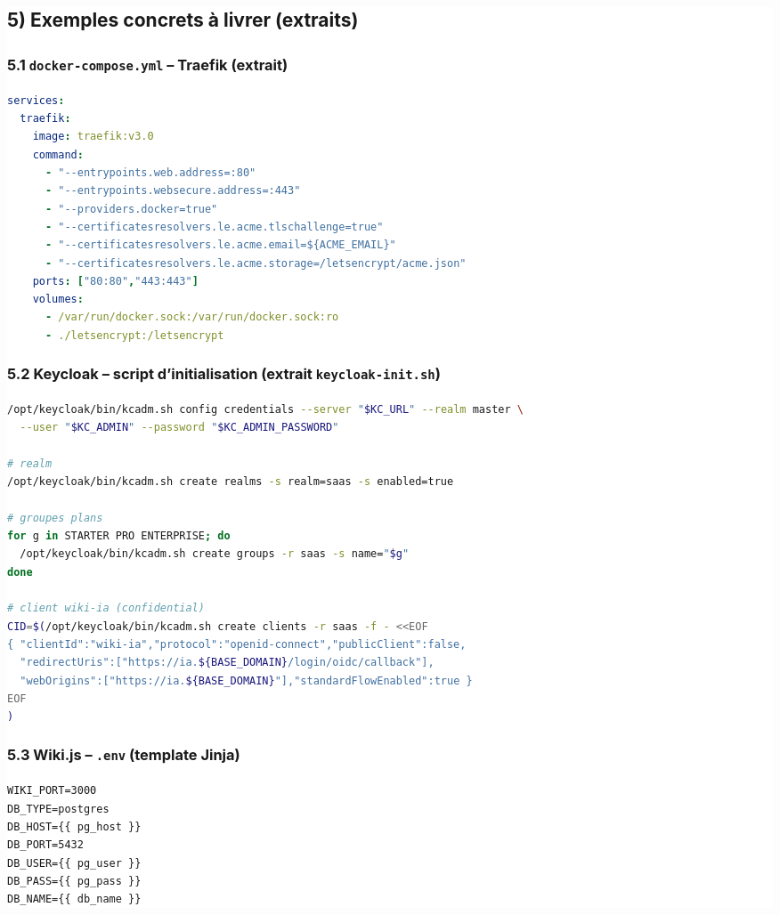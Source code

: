 

## 5) Exemples concrets à livrer (extraits)

### 5.1 `docker-compose.yml` – Traefik (extrait)

```yaml
services:
  traefik:
    image: traefik:v3.0
    command:
      - "--entrypoints.web.address=:80"
      - "--entrypoints.websecure.address=:443"
      - "--providers.docker=true"
      - "--certificatesresolvers.le.acme.tlschallenge=true"
      - "--certificatesresolvers.le.acme.email=${ACME_EMAIL}"
      - "--certificatesresolvers.le.acme.storage=/letsencrypt/acme.json"
    ports: ["80:80","443:443"]
    volumes:
      - /var/run/docker.sock:/var/run/docker.sock:ro
      - ./letsencrypt:/letsencrypt
```

### 5.2 Keycloak – script d’initialisation (extrait `keycloak-init.sh`)

```bash
/opt/keycloak/bin/kcadm.sh config credentials --server "$KC_URL" --realm master \
  --user "$KC_ADMIN" --password "$KC_ADMIN_PASSWORD"

# realm
/opt/keycloak/bin/kcadm.sh create realms -s realm=saas -s enabled=true

# groupes plans
for g in STARTER PRO ENTERPRISE; do
  /opt/keycloak/bin/kcadm.sh create groups -r saas -s name="$g"
done

# client wiki-ia (confidential)
CID=$(/opt/keycloak/bin/kcadm.sh create clients -r saas -f - <<EOF
{ "clientId":"wiki-ia","protocol":"openid-connect","publicClient":false,
  "redirectUris":["https://ia.${BASE_DOMAIN}/login/oidc/callback"],
  "webOrigins":["https://ia.${BASE_DOMAIN}"],"standardFlowEnabled":true }
EOF
)
```

### 5.3 Wiki.js – `.env` (template Jinja)

```dotenv
WIKI_PORT=3000
DB_TYPE=postgres
DB_HOST={{ pg_host }}
DB_PORT=5432
DB_USER={{ pg_user }}
DB_PASS={{ pg_pass }}
DB_NAME={{ db_name }}
```
